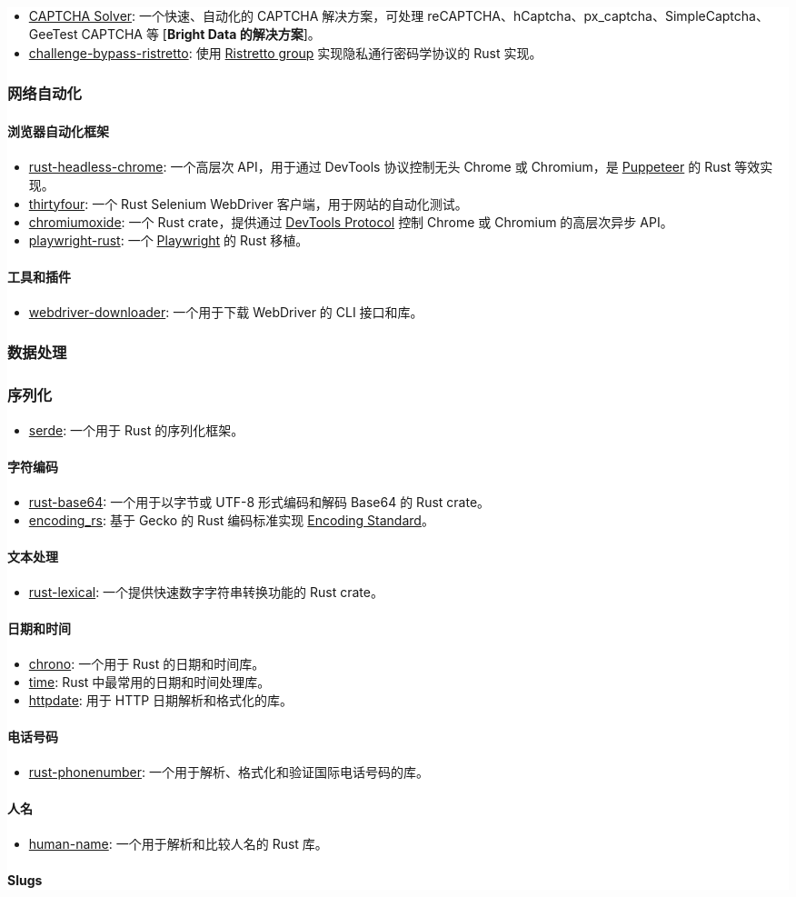 - [CAPTCHA Solver](https://brightdata.com/products/web-unlocker/captcha-solver): 一个快速、自动化的 CAPTCHA 解决方案，可处理 reCAPTCHA、hCaptcha、px_captcha、SimpleCaptcha、GeeTest CAPTCHA 等 [**Bright Data 的解决方案**]。
- [challenge-bypass-ristretto](https://github.com/brave-intl/challenge-bypass-ristretto): 使用 [Ristretto group](https://ristretto.group/) 实现隐私通行密码学协议的 Rust 实现。

### 网络自动化

#### 浏览器自动化框架

- [rust-headless-chrome](https://github.com/rust-headless-chrome/rust-headless-chrome): 一个高层次 API，用于通过 DevTools 协议控制无头 Chrome 或 Chromium，是 [Puppeteer](https://pptr.dev/) 的 Rust 等效实现。
- [thirtyfour](https://github.com/Vrtgs/thirtyfour): 一个 Rust Selenium WebDriver 客户端，用于网站的自动化测试。
- [chromiumoxide](https://github.com/mattsse/chromiumoxide): 一个 Rust crate，提供通过 [DevTools Protocol](https://chromedevtools.github.io/devtools-protocol/) 控制 Chrome 或 Chromium 的高层次异步 API。
- [playwright-rust](https://github.com/octaltree/playwright-rust): 一个 [Playwright](https://playwright.dev/) 的 Rust 移植。


#### 工具和插件

- [webdriver-downloader](https://github.com/ik1ne/webdriver-downloader): 一个用于下载 WebDriver 的 CLI 接口和库。

### 数据处理

### 序列化

- [serde](https://github.com/serde-rs/serde): 一个用于 Rust 的序列化框架。

#### 字符编码

- [rust-base64](https://github.com/marshallpierce/rust-base64): 一个用于以字节或 UTF-8 形式编码和解码 Base64 的 Rust crate。
- [encoding_rs](https://github.com/hsivonen/encoding_rs): 基于 Gecko 的 Rust 编码标准实现 [Encoding Standard](https://encoding.spec.whatwg.org/)。

#### 文本处理

- [rust-lexical](https://github.com/Alexhuszagh/rust-lexical): 一个提供快速数字字符串转换功能的 Rust crate。

#### 日期和时间

- [chrono](https://github.com/chronotope/chrono): 一个用于 Rust 的日期和时间库。
- [time](https://github.com/time-rs/time): Rust 中最常用的日期和时间处理库。
- [httpdate](https://github.com/pyfisch/httpdate): 用于 HTTP 日期解析和格式化的库。

#### 电话号码

- [rust-phonenumber](https://github.com/whisperfish/rust-phonenumber): 一个用于解析、格式化和验证国际电话号码的库。

#### 人名

- [human-name](https://github.com/djudd/human-name): 一个用于解析和比较人名的 Rust 库。

#### Slugs
